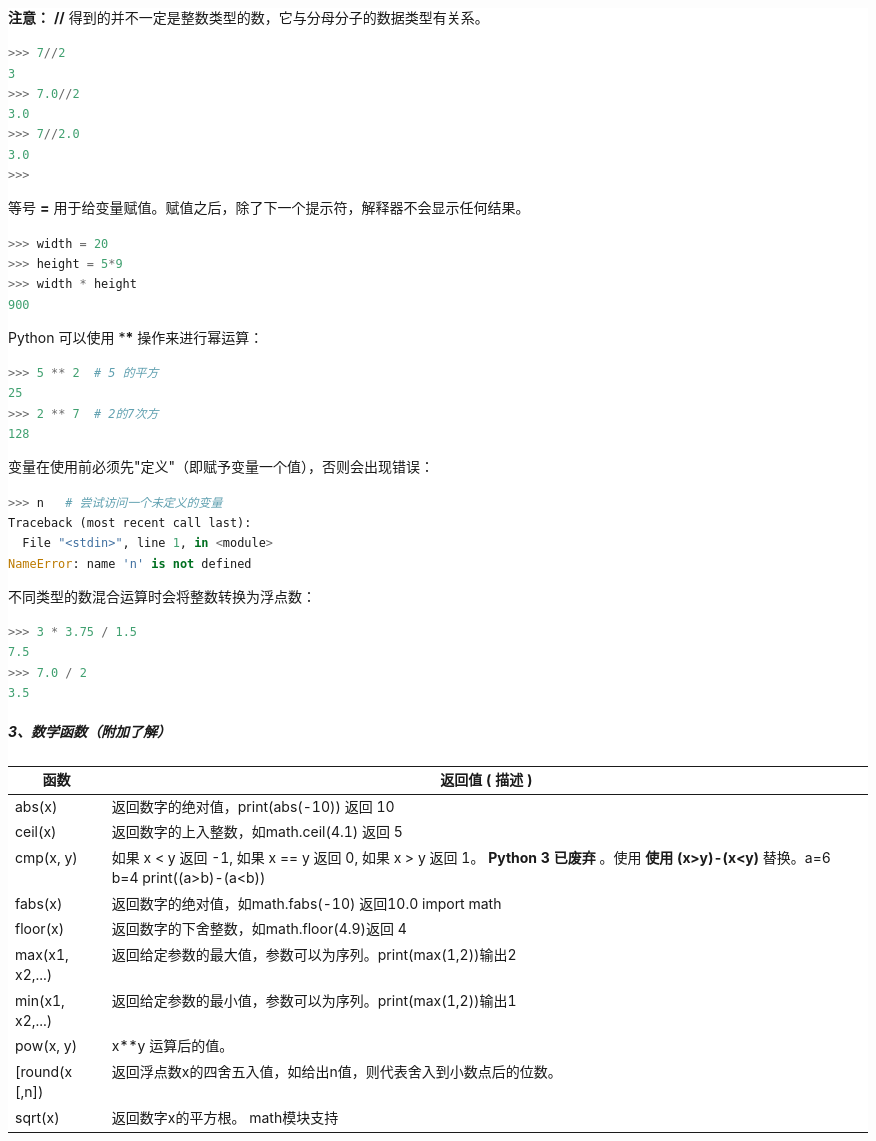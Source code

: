 **注意：** **//** 得到的并不一定是整数类型的数，它与分母分子的数据类型有关系。

```python
>>> 7//2
3
>>> 7.0//2
3.0
>>> 7//2.0
3.0
>>> 
```

等号 **=** 用于给变量赋值。赋值之后，除了下一个提示符，解释器不会显示任何结果。

```python
>>> width = 20
>>> height = 5*9
>>> width * height
900
```

Python 可以使用 ***\*** 操作来进行幂运算：

```python
>>> 5 ** 2  # 5 的平方
25
>>> 2 ** 7  # 2的7次方
128
```

变量在使用前必须先"定义"（即赋予变量一个值），否则会出现错误：

```python
>>> n   # 尝试访问一个未定义的变量
Traceback (most recent call last):
  File "<stdin>", line 1, in <module>
NameError: name 'n' is not defined
```

不同类型的数混合运算时会将整数转换为浮点数：

```python
>>> 3 * 3.75 / 1.5
7.5
>>> 7.0 / 2
3.5
```

##### 3、数学函数（附加了解）

| 函数              | 返回值 ( 描述 )                               |
| --------------- | ---------------------------------------- |
| abs(x)          | 返回数字的绝对值，print(abs(-10))  返回 10          |
| ceil(x)         | 返回数字的上入整数，如math.ceil(4.1) 返回 5           |
| cmp(x, y)       | 如果 x < y 返回 -1, 如果 x == y 返回 0, 如果 x > y 返回 1。 **Python 3 已废弃** 。使用 **使用 (x>y)-(x<y)** 替换。a=6 b=4   print((a>b)-(a<b)) |
| fabs(x)         | 返回数字的绝对值，如math.fabs(-10) 返回10.0 import math |
| floor(x)        | 返回数字的下舍整数，如math.floor(4.9)返回 4           |
| max(x1, x2,...) | 返回给定参数的最大值，参数可以为序列。print(max(1,2))输出2    |
| min(x1, x2,...) | 返回给定参数的最小值，参数可以为序列。print(max(1,2))输出1    |
| pow(x, y)       | x**y 运算后的值。                              |
| [round(x [,n\]) | 返回浮点数x的四舍五入值，如给出n值，则代表舍入到小数点后的位数。        |
| sqrt(x)         | 返回数字x的平方根。  math模块支持                     |
